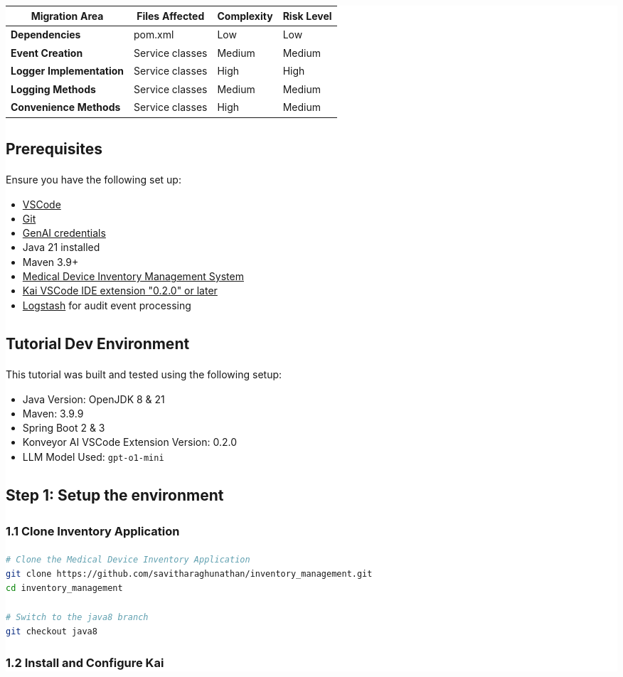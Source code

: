 | Migration Area            | Files Affected  | Complexity | Risk Level |
| ------------------------- | --------------- | ---------- | ---------- |
| **Dependencies**          | pom.xml         | Low        | Low        |
| **Event Creation**        | Service classes | Medium     | Medium     |
| **Logger Implementation** | Service classes | High       | High       |
| **Logging Methods**       | Service classes | Medium     | Medium     |
| **Convenience Methods**   | Service classes | High       | Medium     |

## Prerequisites

Ensure you have the following set up:

- [VSCode](https://code.visualstudio.com/download)
- [Git](https://git-scm.com/downloads)
- [GenAI credentials](https://github.com/konveyor/kai/blob/main/docs/llm_selection.md#openai-service)
- Java 21 installed
- Maven 3.9+
- [Medical Device Inventory Management System](https://github.com/savitharaghunathan/inventory_management)
- [Kai VSCode IDE extension "0.2.0" or later](https://github.com/konveyor/editor-extensions/releases)
- [Logstash](https://www.elastic.co/downloads/logstash) for audit event processing

## Tutorial Dev Environment

This tutorial was built and tested using the following setup:

- Java Version: OpenJDK 8 & 21
- Maven: 3.9.9
- Spring Boot 2 & 3
- Konveyor AI VSCode Extension Version: 0.2.0
- LLM Model Used: `gpt-o1-mini`

## Step 1: Setup the environment

### 1.1 Clone Inventory Application

```bash
# Clone the Medical Device Inventory Application
git clone https://github.com/savitharaghunathan/inventory_management.git
cd inventory_management

# Switch to the java8 branch
git checkout java8
```

### 1.2 Install and Configure Kai
